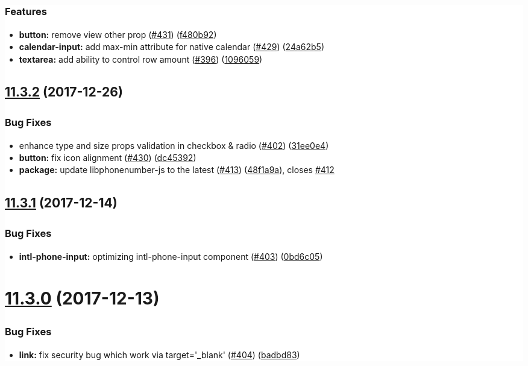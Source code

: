 
### Features

* **button:** remove view other prop ([#431](https://github.com/alfa-laboratory/arui-feather/issues/431)) ([f480b92](https://github.com/alfa-laboratory/arui-feather/commit/f480b92))
* **calendar-input:** add max-min attribute for native calendar ([#429](https://github.com/alfa-laboratory/arui-feather/issues/429)) ([24a62b5](https://github.com/alfa-laboratory/arui-feather/commit/24a62b5))
* **textarea:** add ability to control row amount ([#396](https://github.com/alfa-laboratory/arui-feather/issues/396)) ([1096059](https://github.com/alfa-laboratory/arui-feather/commit/1096059))



<a name="11.3.2"></a>
## [11.3.2](https://github.com/alfa-laboratory/arui-feather/compare/v11.3.1...v11.3.2) (2017-12-26)


### Bug Fixes

* enhance type and size props validation in checkbox & radio ([#402](https://github.com/alfa-laboratory/arui-feather/issues/402)) ([31ee0e4](https://github.com/alfa-laboratory/arui-feather/commit/31ee0e4))
* **button:** fix icon alignment ([#430](https://github.com/alfa-laboratory/arui-feather/issues/430)) ([dc45392](https://github.com/alfa-laboratory/arui-feather/commit/dc45392))
* **package:** update libphonenumber-js to the latest ([#413](https://github.com/alfa-laboratory/arui-feather/issues/413)) ([48f1a9a](https://github.com/alfa-laboratory/arui-feather/commit/48f1a9a)), closes [#412](https://github.com/alfa-laboratory/arui-feather/issues/412)



<a name="11.3.1"></a>
## [11.3.1](https://github.com/alfa-laboratory/arui-feather/compare/v11.3.0...v11.3.1) (2017-12-14)


### Bug Fixes

* **intl-phone-input:** optimizing intl-phone-input component ([#403](https://github.com/alfa-laboratory/arui-feather/issues/403)) ([0bd6c05](https://github.com/alfa-laboratory/arui-feather/commit/0bd6c05))



<a name="11.3.0"></a>
# [11.3.0](https://github.com/alfa-laboratory/arui-feather/compare/v11.2.1...v11.3.0) (2017-12-13)


### Bug Fixes

* **link:** fix security bug which work via target='_blank' ([#404](https://github.com/alfa-laboratory/arui-feather/issues/404)) ([badbd83](https://github.com/alfa-laboratory/arui-feather/commit/badbd83))
